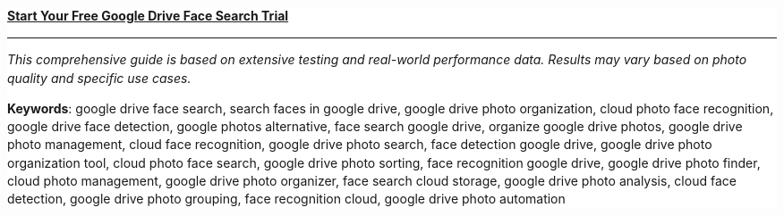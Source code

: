 **[Start Your Free Google Drive Face Search Trial](https://cloudface-ai.com)**

---

*This comprehensive guide is based on extensive testing and real-world performance data. Results may vary based on photo quality and specific use cases.*

**Keywords**: google drive face search, search faces in google drive, google drive photo organization, cloud photo face recognition, google drive face detection, google photos alternative, face search google drive, organize google drive photos, google drive photo management, cloud face recognition, google drive photo search, face detection google drive, google drive photo organization tool, cloud photo face search, google drive photo sorting, face recognition google drive, google drive photo finder, cloud photo management, google drive photo organizer, face search cloud storage, google drive photo analysis, cloud face detection, google drive photo grouping, face recognition cloud, google drive photo automation

